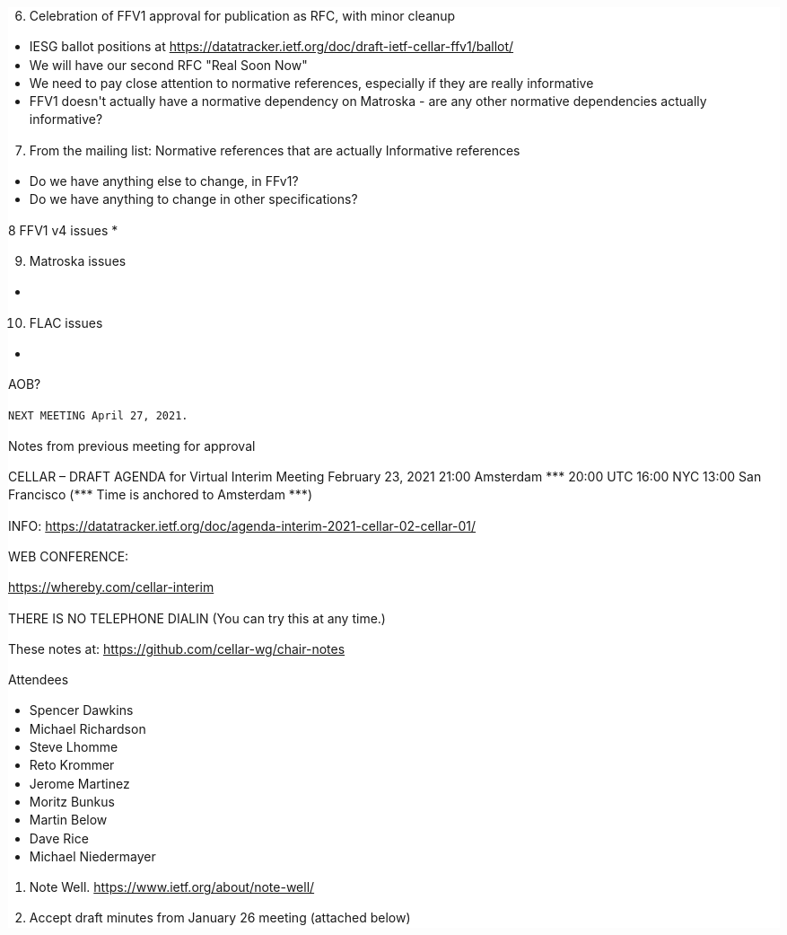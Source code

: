 6.  Celebration of FFV1 approval for publication as RFC, with minor cleanup
   * IESG ballot positions at https://datatracker.ietf.org/doc/draft-ietf-cellar-ffv1/ballot/
   * We will have our second RFC "Real Soon Now"
   * We need to pay close attention to normative references, especially if they are really informative
   * FFV1 doesn't actually have a normative dependency on Matroska - are any other normative dependencies actually informative?

7.  From the mailing list: Normative references that are actually Informative references
   * Do we have anything else to change, in FFv1?
   * Do we have anything to change in other specifications?
   
8   FFV1 v4 issues
   * 
   
9.  Matroska issues
   * 

10. FLAC issues
   * 

AOB?

    NEXT MEETING April 27, 2021.

Notes from previous meeting for approval

CELLAR – DRAFT AGENDA for Virtual Interim Meeting
February 23, 2021 21:00 Amsterdam ***
20:00 UTC
16:00 NYC
13:00 San Francisco
(*** Time is anchored to Amsterdam ***)

INFO:
https://datatracker.ietf.org/doc/agenda-interim-2021-cellar-02-cellar-01/

WEB CONFERENCE:

https://whereby.com/cellar-interim

THERE IS NO TELEPHONE DIALIN (You can try this at any time.)

These notes at: https://github.com/cellar-wg/chair-notes

Attendees

* Spencer Dawkins
* Michael Richardson
* Steve Lhomme
* Reto Krommer
* Jerome Martinez
* Moritz Bunkus
* Martin Below
* Dave Rice
* Michael Niedermayer

1. Note Well. https://www.ietf.org/about/note-well/

2. Accept draft minutes from January 26 meeting (attached below)
